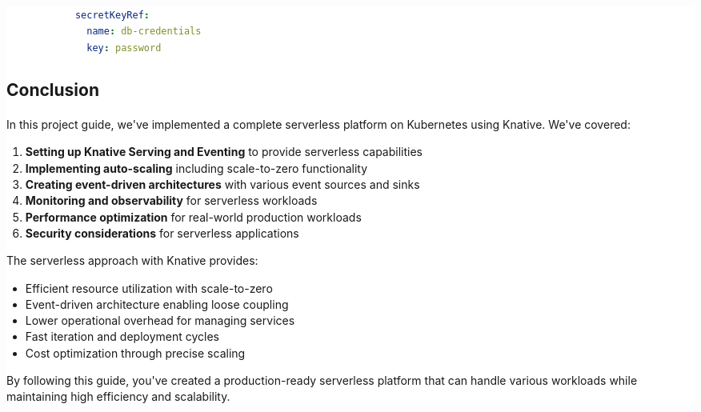 ```yaml
            secretKeyRef:
              name: db-credentials
              key: password
```

## Conclusion

In this project guide, we've implemented a complete serverless platform on Kubernetes using Knative. We've covered:

1. **Setting up Knative Serving and Eventing** to provide serverless capabilities
2. **Implementing auto-scaling** including scale-to-zero functionality
3. **Creating event-driven architectures** with various event sources and sinks
4. **Monitoring and observability** for serverless workloads
5. **Performance optimization** for real-world production workloads
6. **Security considerations** for serverless applications

The serverless approach with Knative provides:
- Efficient resource utilization with scale-to-zero
- Event-driven architecture enabling loose coupling
- Lower operational overhead for managing services
- Fast iteration and deployment cycles
- Cost optimization through precise scaling

By following this guide, you've created a production-ready serverless platform that can handle various workloads while maintaining high efficiency and scalability.